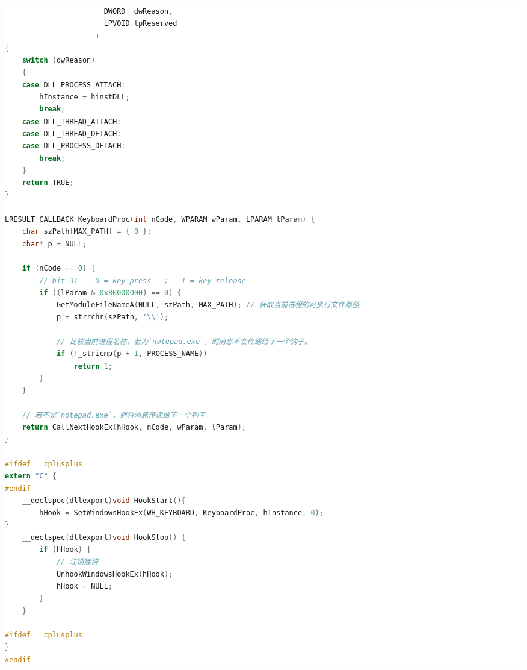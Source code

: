 ```c
                       DWORD  dwReason,
                       LPVOID lpReserved
                     )
{
    switch (dwReason)
    {
    case DLL_PROCESS_ATTACH:
        hInstance = hinstDLL;
        break;
    case DLL_THREAD_ATTACH:
    case DLL_THREAD_DETACH:
    case DLL_PROCESS_DETACH:
        break;
    }
    return TRUE;
}

LRESULT CALLBACK KeyboardProc(int nCode, WPARAM wParam, LPARAM lParam) {
    char szPath[MAX_PATH] = { 0 };
    char* p = NULL;

    if (nCode == 0) {
        // bit 31 —— 0 = key press   ;   1 = key release
        if ((lParam & 0x80000000) == 0) {
            GetModuleFileNameA(NULL, szPath, MAX_PATH); // 获取当前进程的可执行文件路径
            p = strrchr(szPath, '\\');
            
            // 比较当前进程名称，若为`notepad.exe`，则消息不会传递给下一个钩子。
            if (!_stricmp(p + 1, PROCESS_NAME))
                return 1;
        }
    }

    // 若不是`notepad.exe`，则将消息传递给下一个钩子。
    return CallNextHookEx(hHook, nCode, wParam, lParam);
}

#ifdef __cplusplus
extern "C" {
#endif
    __declspec(dllexport)void HookStart(){
        hHook = SetWindowsHookEx(WH_KEYBOARD, KeyboardProc, hInstance, 0);
}
    __declspec(dllexport)void HookStop() {
        if (hHook) {
            // 注销挂钩
            UnhookWindowsHookEx(hHook);
            hHook = NULL;
        }
    }

#ifdef __cplusplus
}
#endif
```
